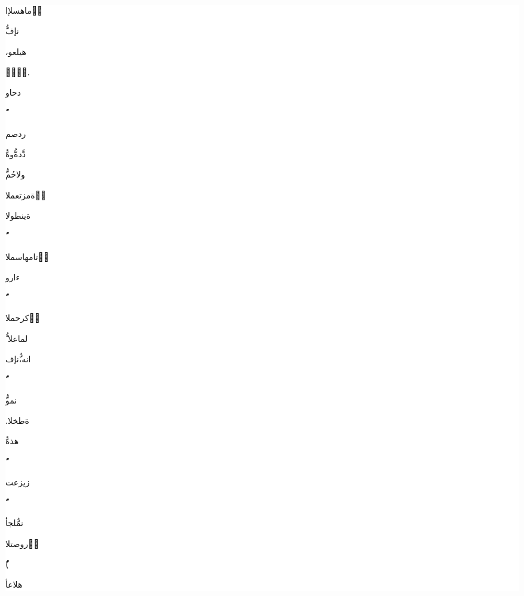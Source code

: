 ماهسلإا
ُّ

ُّنإف

،هيلعو

.ُُّّ

دحاو

ُّ

ردصم

دَّدةُّوهُّ

ُّولاحُم

ةمزتعملا
ُّ

ةينطولا

ُّ

تامهاسملا
ُّ

ءارو

ُّ

كرحملا
ُّ

ُّ
لماعلا

انه،ُّنإف

ُّ

ُّنمو

.ةطخلا

هذهُّ

ُّ

زيزعت

ُّ

نمُّلجأ

روصتلا
ُّ

ُّ(

هلاعأ
